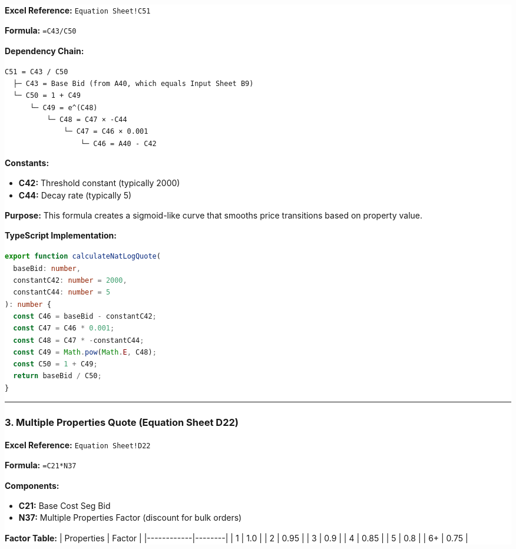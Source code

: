 **Excel Reference:** `Equation Sheet!C51`

**Formula:** `=C43/C50`

**Dependency Chain:**
```
C51 = C43 / C50
  ├─ C43 = Base Bid (from A40, which equals Input Sheet B9)
  └─ C50 = 1 + C49
      └─ C49 = e^(C48)
          └─ C48 = C47 × -C44
              └─ C47 = C46 × 0.001
                  └─ C46 = A40 - C42
```

**Constants:**
- **C42:** Threshold constant (typically 2000)
- **C44:** Decay rate (typically 5)

**Purpose:** This formula creates a sigmoid-like curve that smooths price transitions based on property value.

**TypeScript Implementation:**
```typescript
export function calculateNatLogQuote(
  baseBid: number,
  constantC42: number = 2000,
  constantC44: number = 5
): number {
  const C46 = baseBid - constantC42;
  const C47 = C46 * 0.001;
  const C48 = C47 * -constantC44;
  const C49 = Math.pow(Math.E, C48);
  const C50 = 1 + C49;
  return baseBid / C50;
}
```

---

### 3. Multiple Properties Quote (Equation Sheet D22)

**Excel Reference:** `Equation Sheet!D22`

**Formula:** `=C21*N37`

**Components:**
- **C21:** Base Cost Seg Bid
- **N37:** Multiple Properties Factor (discount for bulk orders)

**Factor Table:**
| Properties | Factor |
|------------|--------|
| 1          | 1.0    |
| 2          | 0.95   |
| 3          | 0.9    |
| 4          | 0.85   |
| 5          | 0.8    |
| 6+         | 0.75   |

